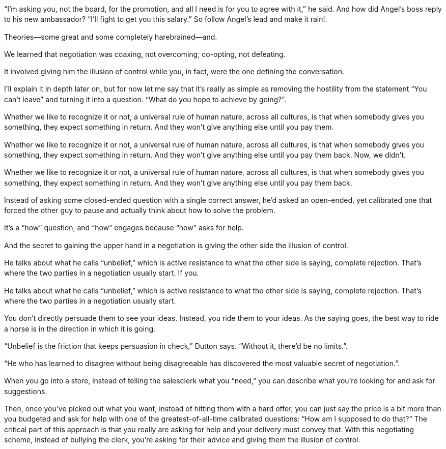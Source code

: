 “I’m asking you, not the board, for the promotion, and all I need is for you to agree with it,” he said. And how did Angel’s boss reply to his new ambassador? “I’ll fight to get you this salary.” So follow Angel’s lead and make it rain!.

Theories—some great and some completely harebrained—and.

We learned that negotiation was coaxing, not overcoming; co-opting, not defeating.

It involved giving him the illusion of control while you, in fact, were the one defining the conversation.

I’ll explain it in depth later on, but for now let me say that it’s really as simple as removing the hostility from the statement “You can’t leave” and turning it into a question. “What do you hope to achieve by going?”.

Whether we like to recognize it or not, a universal rule of human nature, across all cultures, is that when somebody gives you something, they expect something in return. And they won’t give anything else until you pay them.

Whether we like to recognize it or not, a universal rule of human nature, across all cultures, is that when somebody gives you something, they expect something in return. And they won’t give anything else until you pay them back. Now, we didn’t.

Whether we like to recognize it or not, a universal rule of human nature, across all cultures, is that when somebody gives you something, they expect something in return. And they won’t give anything else until you pay them back.

Instead of asking some closed-ended question with a single correct answer, he’d asked an open-ended, yet calibrated one that forced the other guy to pause and actually think about how to solve the problem.

It’s a “how” question, and “how” engages because “how” asks for help.

And the secret to gaining the upper hand in a negotiation is giving the other side the illusion of control.

He talks about what he calls “unbelief,” which is active resistance to what the other side is saying, complete rejection. That’s where the two parties in a negotiation usually start. If you.

He talks about what he calls “unbelief,” which is active resistance to what the other side is saying, complete rejection. That’s where the two parties in a negotiation usually start.

You don’t directly persuade them to see your ideas. Instead, you ride them to your ideas. As the saying goes, the best way to ride a horse is in the direction in which it is going.

“Unbelief is the friction that keeps persuasion in check,” Dutton says. “Without it, there’d be no limits.”.

“He who has learned to disagree without being disagreeable has discovered the most valuable secret of negotiation.”.

When you go into a store, instead of telling the salesclerk what you “need,” you can describe what you’re looking for and ask for suggestions.

Then, once you’ve picked out what you want, instead of hitting them with a hard offer, you can just say the price is a bit more than you budgeted and ask for help with one of the greatest-of-all-time calibrated questions: “How am I supposed to do that?” The critical part of this approach is that you really are asking for help and your delivery must convey that. With this negotiating scheme, instead of bullying the clerk, you’re asking for their advice and giving them the illusion of control.
